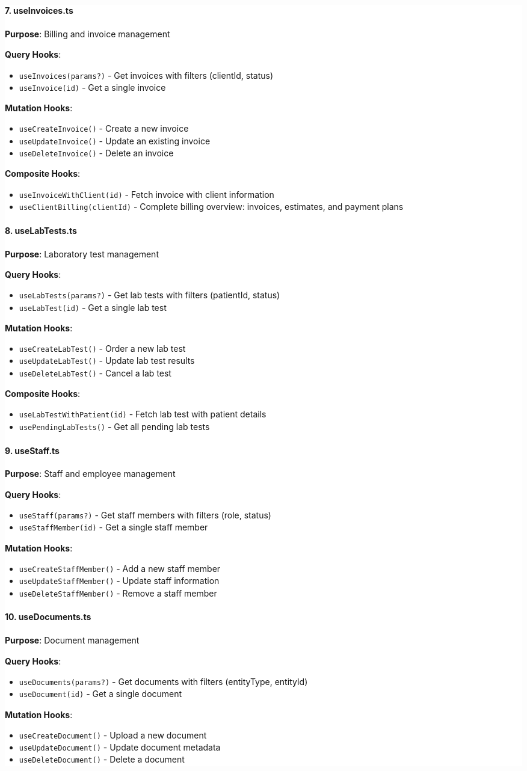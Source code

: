 #### 7. useInvoices.ts
**Purpose**: Billing and invoice management

**Query Hooks**:
- `useInvoices(params?)` - Get invoices with filters (clientId, status)
- `useInvoice(id)` - Get a single invoice

**Mutation Hooks**:
- `useCreateInvoice()` - Create a new invoice
- `useUpdateInvoice()` - Update an existing invoice
- `useDeleteInvoice()` - Delete an invoice

**Composite Hooks**:
- `useInvoiceWithClient(id)` - Fetch invoice with client information
- `useClientBilling(clientId)` - Complete billing overview: invoices, estimates, and payment plans

#### 8. useLabTests.ts
**Purpose**: Laboratory test management

**Query Hooks**:
- `useLabTests(params?)` - Get lab tests with filters (patientId, status)
- `useLabTest(id)` - Get a single lab test

**Mutation Hooks**:
- `useCreateLabTest()` - Order a new lab test
- `useUpdateLabTest()` - Update lab test results
- `useDeleteLabTest()` - Cancel a lab test

**Composite Hooks**:
- `useLabTestWithPatient(id)` - Fetch lab test with patient details
- `usePendingLabTests()` - Get all pending lab tests

#### 9. useStaff.ts
**Purpose**: Staff and employee management

**Query Hooks**:
- `useStaff(params?)` - Get staff members with filters (role, status)
- `useStaffMember(id)` - Get a single staff member

**Mutation Hooks**:
- `useCreateStaffMember()` - Add a new staff member
- `useUpdateStaffMember()` - Update staff information
- `useDeleteStaffMember()` - Remove a staff member

#### 10. useDocuments.ts
**Purpose**: Document management

**Query Hooks**:
- `useDocuments(params?)` - Get documents with filters (entityType, entityId)
- `useDocument(id)` - Get a single document

**Mutation Hooks**:
- `useCreateDocument()` - Upload a new document
- `useUpdateDocument()` - Update document metadata
- `useDeleteDocument()` - Delete a document
